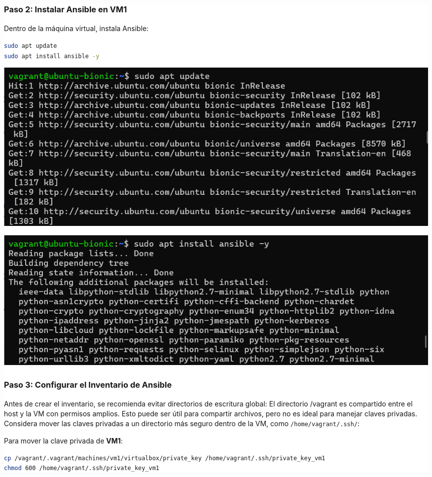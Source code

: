 ### Paso 2: Instalar Ansible en VM1
Dentro de la máquina virtual, instala Ansible:

```bash
sudo apt update
sudo apt install ansible -y
```
![Ejecucion de sudo apt update](/images/sudo_apt_update.png)

![Ejecucion de install ansible](/images/install_ansible.png)

### Paso 3: Configurar el Inventario de Ansible
Antes de crear el inventario, se recomienda evitar directorios de escritura global: El directorio /vagrant es compartido entre el host y la VM con permisos amplios. Esto puede ser útil para compartir archivos, pero no es ideal para manejar claves privadas. Considera mover las claves privadas a un directorio más seguro dentro de la VM, como `/home/vagrant/.ssh/`:

Para mover la clave privada de **VM1**:

```bash
cp /vagrant/.vagrant/machines/vm1/virtualbox/private_key /home/vagrant/.ssh/private_key_vm1
chmod 600 /home/vagrant/.ssh/private_key_vm1
```
